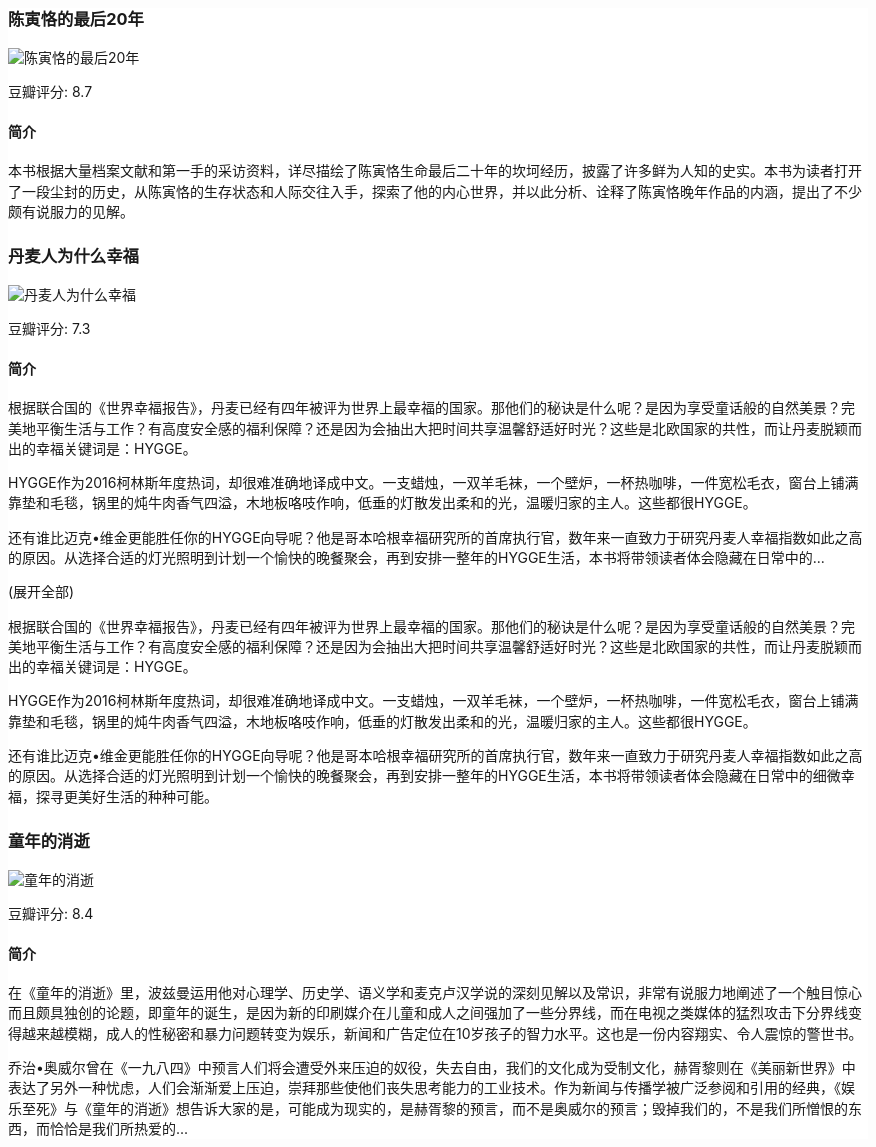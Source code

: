 

### 陈寅恪的最后20年

![陈寅恪的最后20年](https://img1.doubanio.com/view/subject/l/public/s1648937.jpg)

豆瓣评分: 8.7

#### 简介

本书根据大量档案文献和第一手的采访资料，详尽描绘了陈寅恪生命最后二十年的坎坷经历，披露了许多鲜为人知的史实。本书为读者打开了一段尘封的历史，从陈寅恪的生存状态和人际交往入手，探索了他的内心世界，并以此分析、诠释了陈寅恪晚年作品的内涵，提出了不少颇有说服力的见解。



### 丹麦人为什么幸福

![丹麦人为什么幸福](https://img1.doubanio.com/view/subject/l/public/s29466769.jpg)

豆瓣评分: 7.3

#### 简介

根据联合国的《世界幸福报告》，丹麦已经有四年被评为世界上最幸福的国家。那他们的秘诀是什么呢？是因为享受童话般的自然美景？完美地平衡生活与工作？有高度安全感的福利保障？还是因为会抽出大把时间共享温馨舒适好时光？这些是北欧国家的共性，而让丹麦脱颖而出的幸福关键词是：HYGGE。

HYGGE作为2016柯林斯年度热词，却很难准确地译成中文。一支蜡烛，一双羊毛袜，一个壁炉，一杯热咖啡，一件宽松毛衣，窗台上铺满靠垫和毛毯，锅里的炖牛肉香气四溢，木地板咯吱作响，低垂的灯散发出柔和的光，温暖归家的主人。这些都很HYGGE。

还有谁比迈克•维金更能胜任你的HYGGE向导呢？他是哥本哈根幸福研究所的首席执行官，数年来一直致力于研究丹麦人幸福指数如此之高的原因。从选择合适的灯光照明到计划一个愉快的晚餐聚会，再到安排一整年的HYGGE生活，本书将带领读者体会隐藏在日常中的...

(展开全部)

根据联合国的《世界幸福报告》，丹麦已经有四年被评为世界上最幸福的国家。那他们的秘诀是什么呢？是因为享受童话般的自然美景？完美地平衡生活与工作？有高度安全感的福利保障？还是因为会抽出大把时间共享温馨舒适好时光？这些是北欧国家的共性，而让丹麦脱颖而出的幸福关键词是：HYGGE。

HYGGE作为2016柯林斯年度热词，却很难准确地译成中文。一支蜡烛，一双羊毛袜，一个壁炉，一杯热咖啡，一件宽松毛衣，窗台上铺满靠垫和毛毯，锅里的炖牛肉香气四溢，木地板咯吱作响，低垂的灯散发出柔和的光，温暖归家的主人。这些都很HYGGE。

还有谁比迈克•维金更能胜任你的HYGGE向导呢？他是哥本哈根幸福研究所的首席执行官，数年来一直致力于研究丹麦人幸福指数如此之高的原因。从选择合适的灯光照明到计划一个愉快的晚餐聚会，再到安排一整年的HYGGE生活，本书将带领读者体会隐藏在日常中的细微幸福，探寻更美好生活的种种可能。



### 童年的消逝

![童年的消逝](https://img3.doubanio.com/view/subject/l/public/s1003382.jpg)

豆瓣评分: 8.4

#### 简介

在《童年的消逝》里，波兹曼运用他对心理学、历史学、语义学和麦克卢汉学说的深刻见解以及常识，非常有说服力地阐述了一个触目惊心而且颇具独创的论题，即童年的诞生，是因为新的印刷媒介在儿童和成人之间强加了一些分界线，而在电视之类媒体的猛烈攻击下分界线变得越来越模糊，成人的性秘密和暴力问题转变为娱乐，新闻和广告定位在10岁孩子的智力水平。这也是一份内容翔实、令人震惊的警世书。

乔治•奥威尔曾在《一九八四》中预言人们将会遭受外来压迫的奴役，失去自由，我们的文化成为受制文化，赫胥黎则在《美丽新世界》中表达了另外一种忧虑，人们会渐渐爱上压迫，崇拜那些使他们丧失思考能力的工业技术。作为新闻与传播学被广泛参阅和引用的经典，《娱乐至死》与《童年的消逝》想告诉大家的是，可能成为现实的，是赫胥黎的预言，而不是奥威尔的预言；毁掉我们的，不是我们所憎恨的东西，而恰恰是我们所热爱的...

